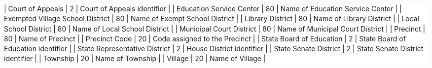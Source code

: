 | Court of Appeals                                                                                                                       | 2     | Court of Appeals identifier                                                                                                                                                                                                                                                                        |
| Education Service Center                                                                                                               | 80    | Name of Education Service Center                                                                                                                                                                                                                                                                   |
| Exempted Village School District                                                                                                       | 80    | Name of Exempt School District                                                                                                                                                                                                                                                                     |
| Library District                                                                                                                       | 80    | Name of Library District                                                                                                                                                                                                                                                                           |
| Local School District                                                                                                                  | 80    | Name of Local School District                                                                                                                                                                                                                                                                      |
| Municipal Court District                                                                                                               | 80    | Name of Municipal Court District                                                                                                                                                                                                                                                                   |
| Precinct                                                                                                                               | 80    | Name of Precinct                                                                                                                                                                                                                                                                                   |
| Precinct Code                                                                                                                          | 20    | Code assigned to the Precinct                                                                                                                                                                                                                                                                      |
| State Board of Education                                                                                                               | 2     | State Board of Education identifier                                                                                                                                                                                                                                                                |
| State Representative District                                                                                                          | 2     | House District identifier                                                                                                                                                                                                                                                                          |
| State Senate District                                                                                                                  | 2     | State Senate District identifier                                                                                                                                                                                                                                                                   |
| Township                                                                                                                               | 20    | Name of Township                                                                                                                                                                                                                                                                                   |
| Village                                                                                                                                | 20    | Name of Village                                                                                                                                                                                                                                                                                    |